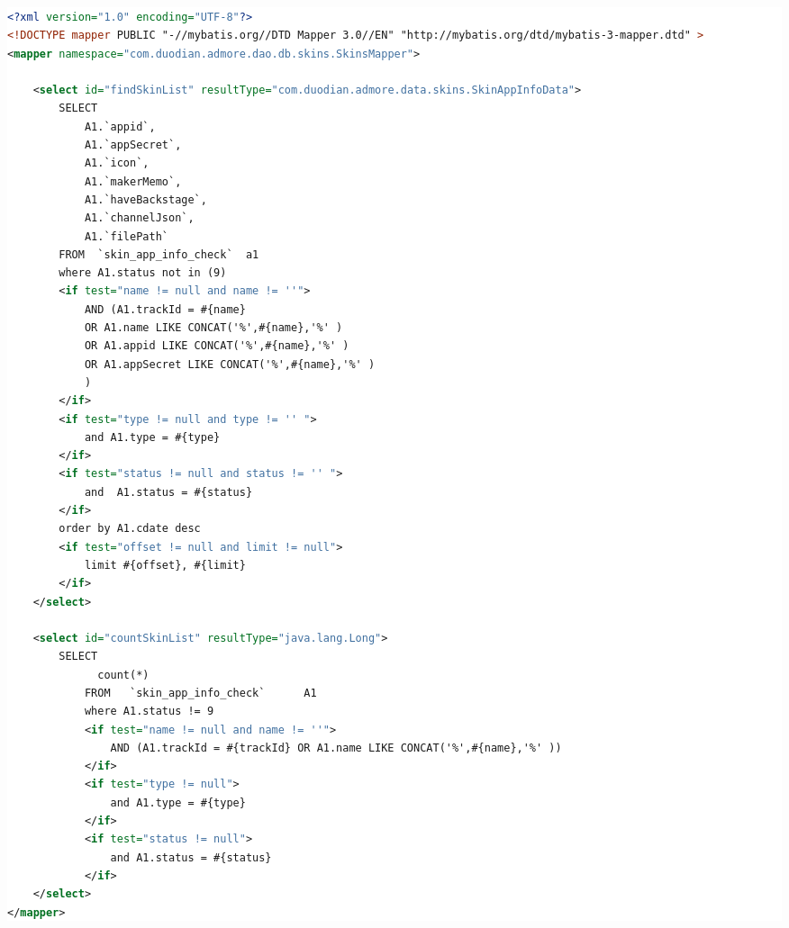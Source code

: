 
```xml
<?xml version="1.0" encoding="UTF-8"?>
<!DOCTYPE mapper PUBLIC "-//mybatis.org//DTD Mapper 3.0//EN" "http://mybatis.org/dtd/mybatis-3-mapper.dtd" >
<mapper namespace="com.duodian.admore.dao.db.skins.SkinsMapper">

    <select id="findSkinList" resultType="com.duodian.admore.data.skins.SkinAppInfoData">
        SELECT
            A1.`appid`,
            A1.`appSecret`,
            A1.`icon`,
            A1.`makerMemo`,
            A1.`haveBackstage`,
            A1.`channelJson`,
            A1.`filePath`
        FROM  `skin_app_info_check`  a1
        where A1.status not in (9)
        <if test="name != null and name != ''">
            AND (A1.trackId = #{name}
            OR A1.name LIKE CONCAT('%',#{name},'%' )
            OR A1.appid LIKE CONCAT('%',#{name},'%' )
            OR A1.appSecret LIKE CONCAT('%',#{name},'%' )
            )
        </if>
        <if test="type != null and type != '' ">
            and A1.type = #{type}
        </if>
        <if test="status != null and status != '' ">
            and  A1.status = #{status}
        </if>
        order by A1.cdate desc
        <if test="offset != null and limit != null">
            limit #{offset}, #{limit}
        </if>
    </select>

    <select id="countSkinList" resultType="java.lang.Long">
        SELECT
              count(*)
            FROM   `skin_app_info_check`      A1
            where A1.status != 9
            <if test="name != null and name != ''">
                AND (A1.trackId = #{trackId} OR A1.name LIKE CONCAT('%',#{name},'%' ))
            </if>
            <if test="type != null">
                and A1.type = #{type}
            </if>
            <if test="status != null">
                and A1.status = #{status}
            </if>
    </select>
</mapper>

```
